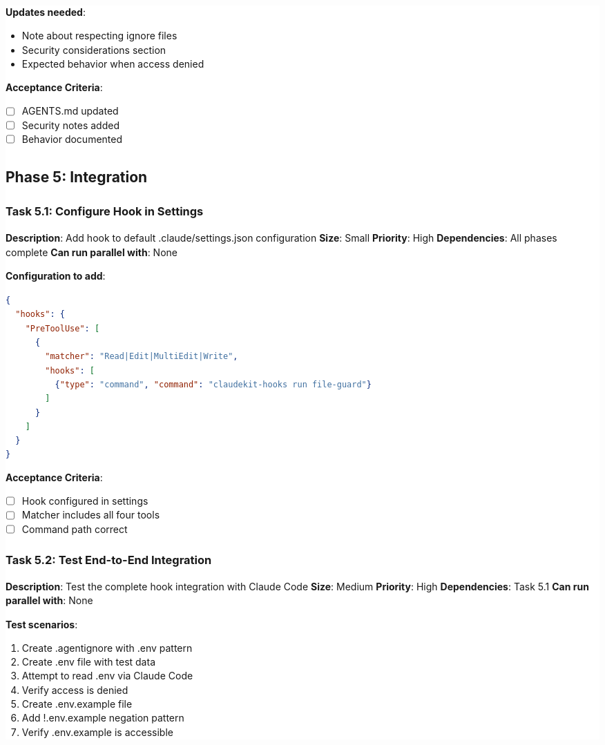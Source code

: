 **Updates needed**:
- Note about respecting ignore files
- Security considerations section
- Expected behavior when access denied

**Acceptance Criteria**:
- [ ] AGENTS.md updated
- [ ] Security notes added
- [ ] Behavior documented

## Phase 5: Integration

### Task 5.1: Configure Hook in Settings
**Description**: Add hook to default .claude/settings.json configuration
**Size**: Small
**Priority**: High
**Dependencies**: All phases complete
**Can run parallel with**: None

**Configuration to add**:
```json
{
  "hooks": {
    "PreToolUse": [
      {
        "matcher": "Read|Edit|MultiEdit|Write",
        "hooks": [
          {"type": "command", "command": "claudekit-hooks run file-guard"}
        ]
      }
    ]
  }
}
```

**Acceptance Criteria**:
- [ ] Hook configured in settings
- [ ] Matcher includes all four tools
- [ ] Command path correct

### Task 5.2: Test End-to-End Integration
**Description**: Test the complete hook integration with Claude Code
**Size**: Medium
**Priority**: High
**Dependencies**: Task 5.1
**Can run parallel with**: None

**Test scenarios**:
1. Create .agentignore with .env pattern
2. Create .env file with test data
3. Attempt to read .env via Claude Code
4. Verify access is denied
5. Create .env.example file
6. Add !.env.example negation pattern
7. Verify .env.example is accessible

